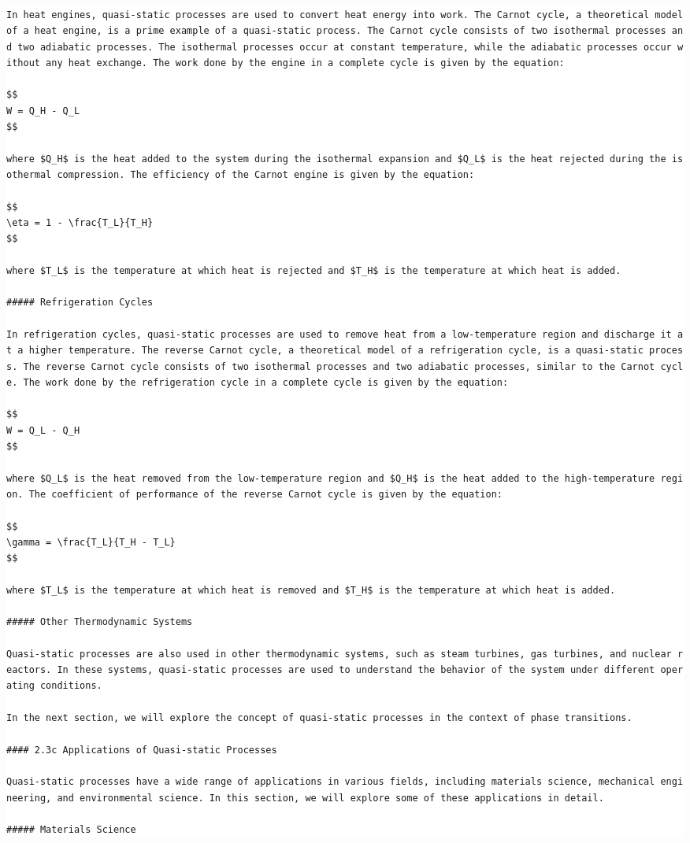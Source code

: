 ```
In heat engines, quasi-static processes are used to convert heat energy into work. The Carnot cycle, a theoretical model of a heat engine, is a prime example of a quasi-static process. The Carnot cycle consists of two isothermal processes and two adiabatic processes. The isothermal processes occur at constant temperature, while the adiabatic processes occur without any heat exchange. The work done by the engine in a complete cycle is given by the equation:

$$
W = Q_H - Q_L
$$

where $Q_H$ is the heat added to the system during the isothermal expansion and $Q_L$ is the heat rejected during the isothermal compression. The efficiency of the Carnot engine is given by the equation:

$$
\eta = 1 - \frac{T_L}{T_H}
$$

where $T_L$ is the temperature at which heat is rejected and $T_H$ is the temperature at which heat is added.

##### Refrigeration Cycles

In refrigeration cycles, quasi-static processes are used to remove heat from a low-temperature region and discharge it at a higher temperature. The reverse Carnot cycle, a theoretical model of a refrigeration cycle, is a quasi-static process. The reverse Carnot cycle consists of two isothermal processes and two adiabatic processes, similar to the Carnot cycle. The work done by the refrigeration cycle in a complete cycle is given by the equation:

$$
W = Q_L - Q_H
$$

where $Q_L$ is the heat removed from the low-temperature region and $Q_H$ is the heat added to the high-temperature region. The coefficient of performance of the reverse Carnot cycle is given by the equation:

$$
\gamma = \frac{T_L}{T_H - T_L}
$$

where $T_L$ is the temperature at which heat is removed and $T_H$ is the temperature at which heat is added.

##### Other Thermodynamic Systems

Quasi-static processes are also used in other thermodynamic systems, such as steam turbines, gas turbines, and nuclear reactors. In these systems, quasi-static processes are used to understand the behavior of the system under different operating conditions.

In the next section, we will explore the concept of quasi-static processes in the context of phase transitions.

#### 2.3c Applications of Quasi-static Processes

Quasi-static processes have a wide range of applications in various fields, including materials science, mechanical engineering, and environmental science. In this section, we will explore some of these applications in detail.

##### Materials Science

```